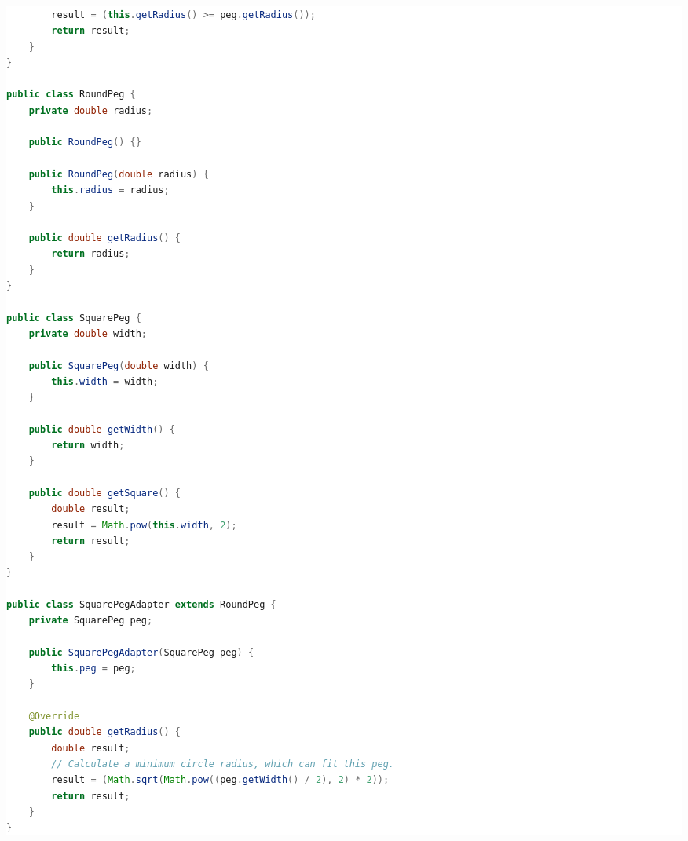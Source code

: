 ```Java
        result = (this.getRadius() >= peg.getRadius());
        return result;
    }
}

public class RoundPeg {
    private double radius;

    public RoundPeg() {}

    public RoundPeg(double radius) {
        this.radius = radius;
    }

    public double getRadius() {
        return radius;
    }
}

public class SquarePeg {
    private double width;

    public SquarePeg(double width) {
        this.width = width;
    }

    public double getWidth() {
        return width;
    }

    public double getSquare() {
        double result;
        result = Math.pow(this.width, 2);
        return result;
    }
}

public class SquarePegAdapter extends RoundPeg {
    private SquarePeg peg;

    public SquarePegAdapter(SquarePeg peg) {
        this.peg = peg;
    }

    @Override
    public double getRadius() {
        double result;
        // Calculate a minimum circle radius, which can fit this peg.
        result = (Math.sqrt(Math.pow((peg.getWidth() / 2), 2) * 2));
        return result;
    }
}
```

